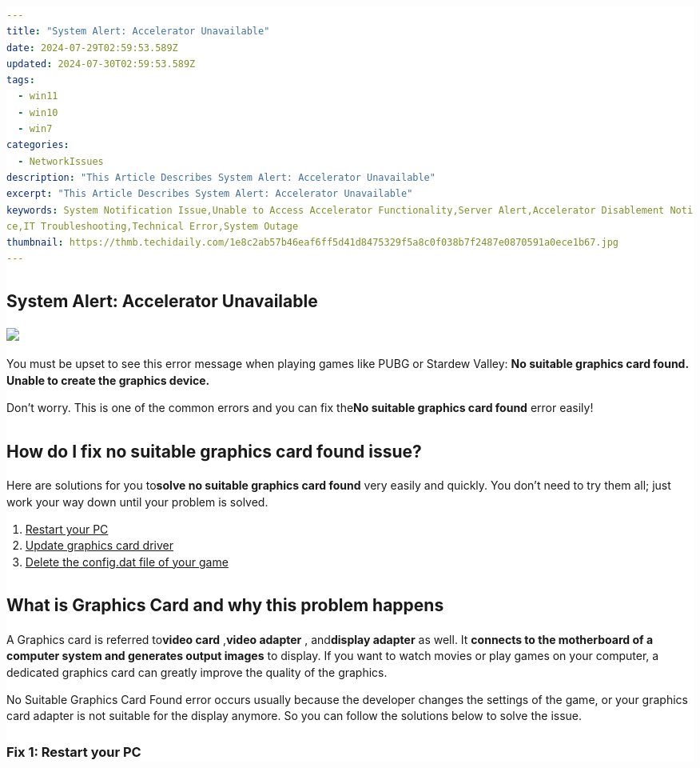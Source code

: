 ```yaml
---
title: "System Alert: Accelerator Unavailable"
date: 2024-07-29T02:59:53.589Z
updated: 2024-07-30T02:59:53.589Z
tags:
  - win11
  - win10
  - win7
categories:
  - NetworkIssues
description: "This Article Describes System Alert: Accelerator Unavailable"
excerpt: "This Article Describes System Alert: Accelerator Unavailable"
keywords: System Notification Issue,Unable to Access Accelerator Functionality,Server Alert,Accelerator Disablement Notice,IT Troubleshooting,Technical Error,System Outage
thumbnail: https://thmb.techidaily.com/1e8c2ab57b46eaf6ff5d41d8475329f5a8c0f038b7f2487e0870591a0ece1b67.jpg
---
```


## System Alert: Accelerator Unavailable

![](https://images.drivereasy.com/wp-content/uploads/2018/05/img_5afe43a0a1de1.jpg)

 You must be upset to see this error message when playing games like PUBG or Stardew Valley: **No suitable graphics card found. Unable to create the graphics device.**

 Don’t worry. This is one of the common errors and you can fix the**No suitable graphics card found** error easily!

## How do I fix no suitable graphics card found issue?

 Here are solutions for you to**solve no suitable graphics card found** very easily and quickly. You don’t need to try them all; just work your way down until your problem is solved.

1. [Restart your PC](#Solution1)
2. [Update graphics card driver](#Solution2)
3. [Delete the config.dat file of your game](#Solution3)

## What is Graphics Card and why this problem happens

 A Graphics card is referred to**video card** ,**video adapter** , and**display adapter** as well. It **connects to the motherboard of a computer system and generates output images** to display. If you want to watch movies or play games on your computer, a dedicated graphics card can greatly improve the quality of the graphics.

 No Suitable Graphics Card Found error occurs usually because the developer changes the settings of the game, or your graphics card adapter is not suitable for the display anymore. So you can follow the solutions below to solve the issue.

### Fix 1: Restart your PC
